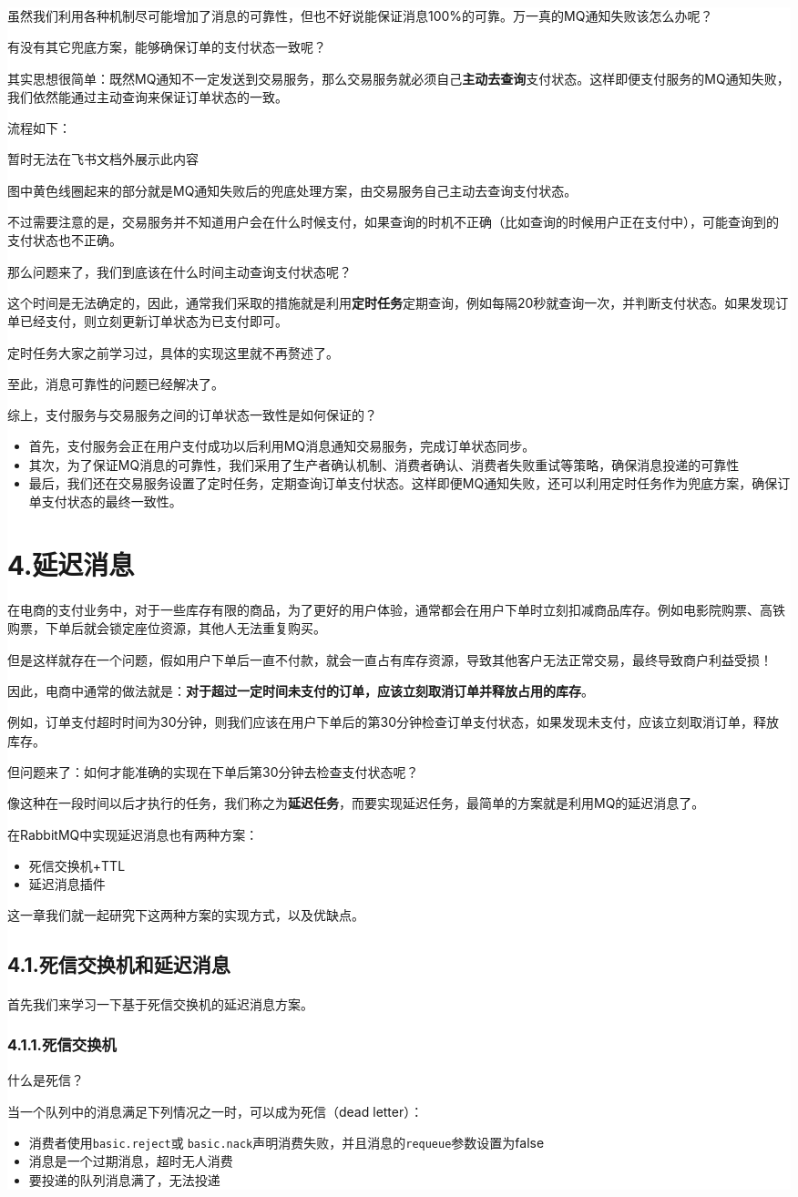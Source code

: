 虽然我们利用各种机制尽可能增加了消息的可靠性，但也不好说能保证消息100%的可靠。万一真的MQ通知失败该怎么办呢？

有没有其它兜底方案，能够确保订单的支付状态一致呢？

其实思想很简单：既然MQ通知不一定发送到交易服务，那么交易服务就必须自己**主动去查询**支付状态。这样即便支付服务的MQ通知失败，我们依然能通过主动查询来保证订单状态的一致。

流程如下：

暂时无法在飞书文档外展示此内容

图中黄色线圈起来的部分就是MQ通知失败后的兜底处理方案，由交易服务自己主动去查询支付状态。

不过需要注意的是，交易服务并不知道用户会在什么时候支付，如果查询的时机不正确（比如查询的时候用户正在支付中），可能查询到的支付状态也不正确。

那么问题来了，我们到底该在什么时间主动查询支付状态呢？

这个时间是无法确定的，因此，通常我们采取的措施就是利用**定时任务**定期查询，例如每隔20秒就查询一次，并判断支付状态。如果发现订单已经支付，则立刻更新订单状态为已支付即可。

定时任务大家之前学习过，具体的实现这里就不再赘述了。

至此，消息可靠性的问题已经解决了。

综上，支付服务与交易服务之间的订单状态一致性是如何保证的？

- 首先，支付服务会正在用户支付成功以后利用MQ消息通知交易服务，完成订单状态同步。
- 其次，为了保证MQ消息的可靠性，我们采用了生产者确认机制、消费者确认、消费者失败重试等策略，确保消息投递的可靠性
- 最后，我们还在交易服务设置了定时任务，定期查询订单支付状态。这样即便MQ通知失败，还可以利用定时任务作为兜底方案，确保订单支付状态的最终一致性。

# 4.延迟消息

在电商的支付业务中，对于一些库存有限的商品，为了更好的用户体验，通常都会在用户下单时立刻扣减商品库存。例如电影院购票、高铁购票，下单后就会锁定座位资源，其他人无法重复购买。

但是这样就存在一个问题，假如用户下单后一直不付款，就会一直占有库存资源，导致其他客户无法正常交易，最终导致商户利益受损！

因此，电商中通常的做法就是：**对于超过一定时间未支付的订单，应该立刻取消订单并释放占用的库存**。

例如，订单支付超时时间为30分钟，则我们应该在用户下单后的第30分钟检查订单支付状态，如果发现未支付，应该立刻取消订单，释放库存。

但问题来了：如何才能准确的实现在下单后第30分钟去检查支付状态呢？

像这种在一段时间以后才执行的任务，我们称之为**延迟任务**，而要实现延迟任务，最简单的方案就是利用MQ的延迟消息了。

在RabbitMQ中实现延迟消息也有两种方案：

- 死信交换机+TTL
- 延迟消息插件

这一章我们就一起研究下这两种方案的实现方式，以及优缺点。

## 4.1.死信交换机和延迟消息

首先我们来学习一下基于死信交换机的延迟消息方案。

### 4.1.1.死信交换机

什么是死信？

当一个队列中的消息满足下列情况之一时，可以成为死信（dead letter）：

- 消费者使用`basic.reject`或 `basic.nack`声明消费失败，并且消息的`requeue`参数设置为false
- 消息是一个过期消息，超时无人消费
- 要投递的队列消息满了，无法投递
